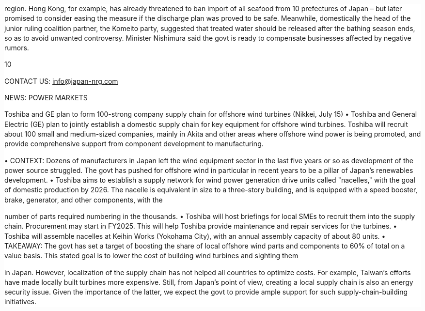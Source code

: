 region. Hong Kong, for example, has already threatened to ban import of all seafood from 10 prefectures of
Japan – but later promised to consider easing the measure if the discharge plan was proved to be safe.
Meanwhile, domestically the head of the junior ruling coalition partner, the Komeito party, suggested that
treated water should be released after the bathing season ends, so as to avoid unwanted controversy. Minister
Nishimura said the govt is ready to compensate businesses affected by negative rumors.







10


CONTACT  US: info@japan-nrg.com

NEWS:     POWER      MARKETS






Toshiba and GE plan to form 100-strong company supply chain for offshore wind turbines
(Nikkei, July 15)
•  Toshiba and General Electric (GE) plan to jointly establish a domestic supply chain for key
equipment for offshore wind turbines. Toshiba will recruit about 100 small and medium-sized
companies, mainly in Akita and other areas where offshore wind power is being promoted, and
provide comprehensive support from component development to manufacturing.

•  CONTEXT: Dozens of manufacturers in Japan left the wind equipment sector in the last five years
or so as development of the power source struggled. The govt has pushed for offshore wind in
particular in recent years to be a pillar of Japan’s renewables development.
•  Toshiba aims to establish a supply network for wind power generation drive units called "nacelles,"
with the goal of domestic production by 2026. The nacelle is equivalent in size to a three-story
building, and is equipped with a speed booster, brake, generator, and other components, with the

number of parts required numbering in the thousands.
•  Toshiba will host briefings for local SMEs to recruit them into the supply chain. Procurement may
start in FY2025. This will help Toshiba provide maintenance and repair services for the turbines.
•  Toshiba will assemble nacelles at Keihin Works (Yokohama City), with an annual assembly capacity
of about 80 units.
• TAKEAWAY: The govt has set a target of boosting the share of local offshore wind parts and components to
60% of total on a value basis. This stated goal is to lower the cost of building wind turbines and sighting them

in Japan. However, localization of the supply chain has not helped all countries to optimize costs. For example,
Taiwan’s efforts have made locally built turbines more expensive. Still, from Japan’s point of view, creating a
local supply chain is also an energy security issue. Given the importance of the latter, we expect the govt to
provide ample support for such supply-chain-building initiatives.
